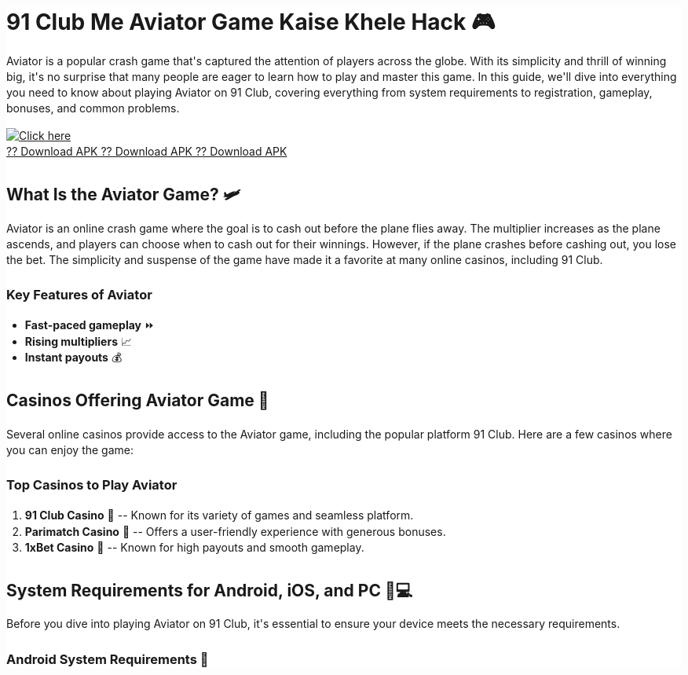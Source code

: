 # 91 Club Me Aviator Game Kaise Khele Hack 🎮

Aviator is a popular crash game that\'s captured the attention of
players across the globe. With its simplicity and thrill of winning big,
it\'s no surprise that many people are eager to learn how to play and
master this game. In this guide, we'll dive into everything you need to
know about playing Aviator on 91 Club, covering everything from system
requirements to registration, gameplay, bonuses, and common problems.

[![Click
here](https://readscoops.com/wp-content/uploads/2023/03/Readscoop-aviator-1-1.jpg)](https://click.traffprogo7.com/RycHEFxU?landing=54)\
[?? Download APK ?? Download APK ?? Download
APK](https://click.traffprogo7.com/RycHEFxU?landing=54)

## What Is the Aviator Game? 🛩️

Aviator is an online crash game where the goal is to cash out before the
plane flies away. The multiplier increases as the plane ascends, and
players can choose when to cash out for their winnings. However, if the
plane crashes before cashing out, you lose the bet. The simplicity and
suspense of the game have made it a favorite at many online casinos,
including 91 Club.

### Key Features of Aviator

-   **Fast-paced gameplay** ⏩
-   **Rising multipliers** 📈
-   **Instant payouts** 💰

## Casinos Offering Aviator Game 🏦

Several online casinos provide access to the Aviator game, including the
popular platform 91 Club. Here are a few casinos where you can enjoy the
game:

### Top Casinos to Play Aviator

1.  **91 Club Casino** 🌟 -- Known for its variety of games and seamless
    platform.
2.  **Parimatch Casino** 🎰 -- Offers a user-friendly experience with
    generous bonuses.
3.  **1xBet Casino** 🤑 -- Known for high payouts and smooth gameplay.

## System Requirements for Android, iOS, and PC 📱💻

Before you dive into playing Aviator on 91 Club, it's essential to
ensure your device meets the necessary requirements.

### Android System Requirements 🤖

